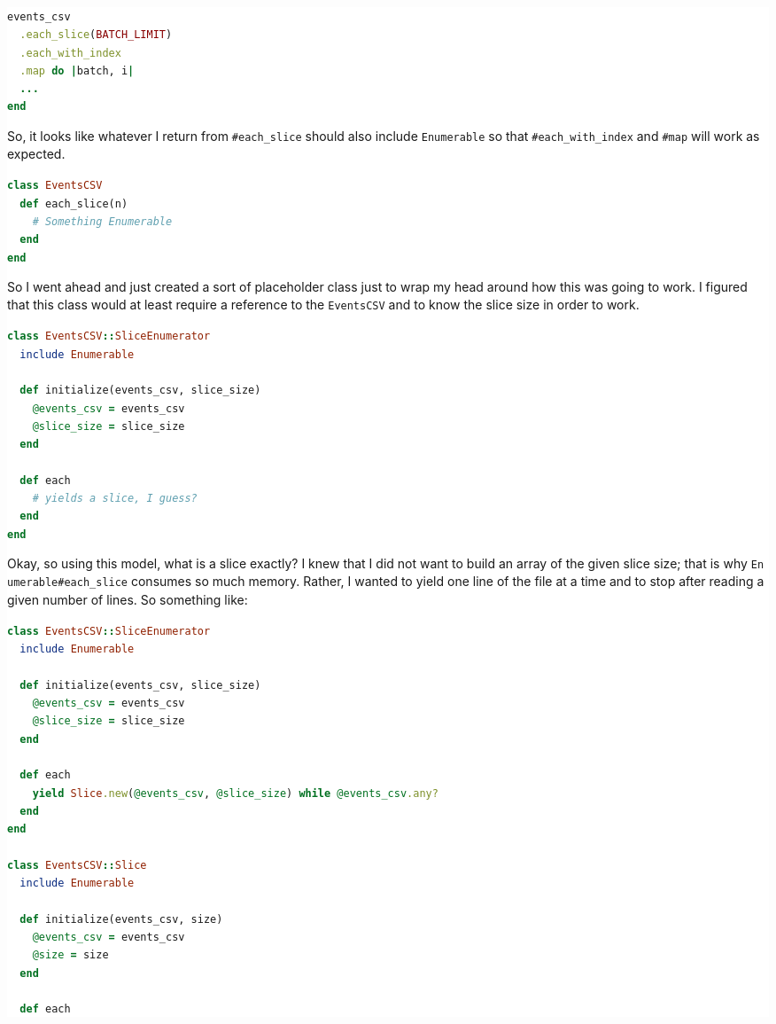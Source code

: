 ```ruby
events_csv
  .each_slice(BATCH_LIMIT)
  .each_with_index
  .map do |batch, i|
  ...
end
```

So, it looks like whatever I return from `#each_slice` should also include
`Enumerable` so that `#each_with_index` and `#map` will work as expected.

```ruby
class EventsCSV
  def each_slice(n)
    # Something Enumerable
  end
end
```

So I went ahead and just created a sort of placeholder class just to wrap my
head around how this was going to work.  I figured that this class would at
least require a reference to the `EventsCSV` and to know the slice size in
order to work.

```ruby
class EventsCSV::SliceEnumerator
  include Enumerable

  def initialize(events_csv, slice_size)
    @events_csv = events_csv
    @slice_size = slice_size
  end

  def each
    # yields a slice, I guess?
  end
end
```

Okay, so using this model, what is a slice exactly?  I knew that I did not want
to build an array of the given slice size; that is why `Enumerable#each_slice`
consumes so much memory.  Rather, I wanted to yield one line of the file at
a time and to stop after reading a given number of lines.  So something like:

```ruby
class EventsCSV::SliceEnumerator
  include Enumerable

  def initialize(events_csv, slice_size)
    @events_csv = events_csv
    @slice_size = slice_size
  end

  def each
    yield Slice.new(@events_csv, @slice_size) while @events_csv.any?
  end
end

class EventsCSV::Slice
  include Enumerable

  def initialize(events_csv, size)
    @events_csv = events_csv
    @size = size
  end

  def each
```